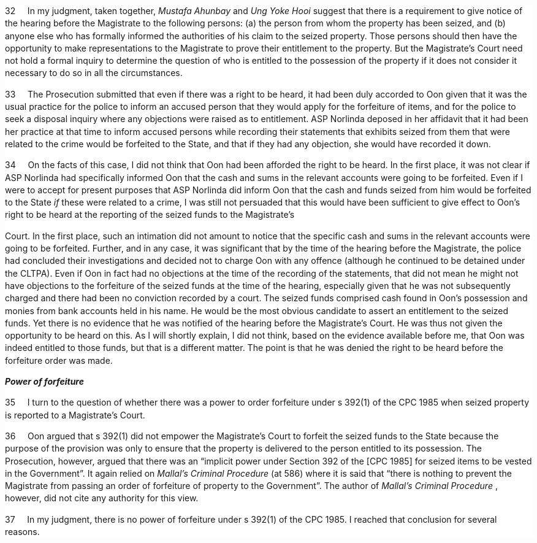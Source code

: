 32     In my judgment, taken together, _Mustafa Ahunbay_ and _Ung Yoke Hooi_ suggest that there is a requirement to give notice of the hearing before the Magistrate to the following persons: (a) the person from whom the property has been seized, and (b) anyone else who has formally informed the authorities of his claim to the seized property. Those persons should then have the opportunity to make representations to the Magistrate to prove their entitlement to the property. But the Magistrate’s Court need not hold a formal inquiry to determine the question of who is entitled to the possession of the property if it does not consider it necessary to do so in all the circumstances. 

33     The Prosecution submitted that even if there was a right to be heard, it had been duly accorded to Oon given that it was the usual practice for the police to inform an accused person that they would apply for the forfeiture of items, and for the police to seek a disposal inquiry where any objections were raised as to entitlement. ASP Norlinda deposed in her affidavit that it had been her practice at that time to inform accused persons while recording their statements that exhibits seized from them that were related to the crime would be forfeited to the State, and that if they had any objection, she would have recorded it down. 

34     On the facts of this case, I did not think that Oon had been afforded the right to be heard. In the first place, it was not clear if ASP Norlinda had specifically informed Oon that the cash and sums in the relevant accounts were going to be forfeited. Even if I were to accept for present purposes that ASP Norlinda did inform Oon that the cash and funds seized from him would be forfeited to the State _if_ these were related to a crime, I was still not persuaded that this would have been sufficient to give effect to Oon’s right to be heard at the reporting of the seized funds to the Magistrate’s 


Court. In the first place, such an intimation did not amount to notice that the specific cash and sums in the relevant accounts were going to be forfeited. Further, and in any case, it was significant that by the time of the hearing before the Magistrate, the police had concluded their investigations and decided not to charge Oon with any offence (although he continued to be detained under the CLTPA). Even if Oon in fact had no objections at the time of the recording of the statements, that did not mean he might not have objections to the forfeiture of the seized funds at the time of the hearing, especially given that he was not subsequently charged and there had been no conviction recorded by a court. The seized funds comprised cash found in Oon’s possession and monies from bank accounts held in his name. He would be the most obvious candidate to assert an entitlement to the seized funds. Yet there is no evidence that he was notified of the hearing before the Magistrate’s Court. He was thus not given the opportunity to be heard on this. As I will shortly explain, I did not think, based on the evidence available before me, that Oon was indeed entitled to those funds, but that is a different matter. The point is that he was denied the right to be heard before the forfeiture order was made. 

**_Power of forfeiture_** 

35     I turn to the question of whether there was a power to order forfeiture under s 392(1) of the CPC 1985 when seized property is reported to a Magistrate’s Court. 

36     Oon argued that s 392(1) did not empower the Magistrate’s Court to forfeit the seized funds to the State because the purpose of the provision was only to ensure that the property is delivered to the person entitled to its possession. The Prosecution, however, argued that there was an “implicit power under Section 392 of the [CPC 1985] for seized items to be vested in the Government”. It again relied on _Mallal’s Criminal Procedure_ (at 586) where it is said that “there is nothing to prevent the Magistrate from passing an order of forfeiture of property to the Government”. The author of _Mallal’s Criminal Procedure_ , however, did not cite any authority for this view. 

37     In my judgment, there is no power of forfeiture under s 392(1) of the CPC 1985. I reached that conclusion for several reasons. 
